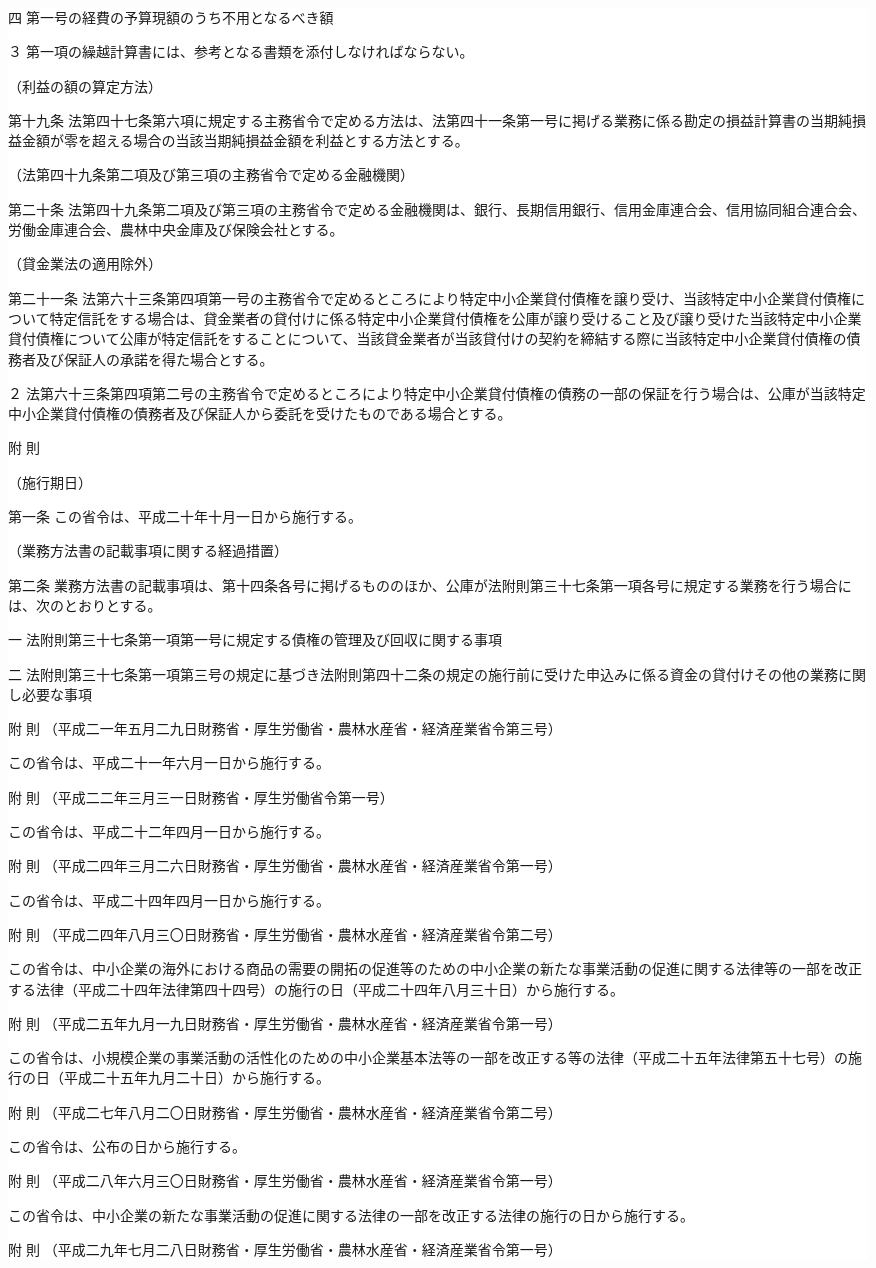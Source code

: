 四 第一号の経費の予算現額のうち不用となるべき額

３ 第一項の繰越計算書には、参考となる書類を添付しなければならない。

（利益の額の算定方法）

第十九条 法第四十七条第六項に規定する主務省令で定める方法は、法第四十一条第一号に掲げる業務に係る勘定の損益計算書の当期純損益金額が零を超える場合の当該当期純損益金額を利益とする方法とする。

（法第四十九条第二項及び第三項の主務省令で定める金融機関）

第二十条 法第四十九条第二項及び第三項の主務省令で定める金融機関は、銀行、長期信用銀行、信用金庫連合会、信用協同組合連合会、労働金庫連合会、農林中央金庫及び保険会社とする。

（貸金業法の適用除外）

第二十一条 法第六十三条第四項第一号の主務省令で定めるところにより特定中小企業貸付債権を譲り受け、当該特定中小企業貸付債権について特定信託をする場合は、貸金業者の貸付けに係る特定中小企業貸付債権を公庫が譲り受けること及び譲り受けた当該特定中小企業貸付債権について公庫が特定信託をすることについて、当該貸金業者が当該貸付けの契約を締結する際に当該特定中小企業貸付債権の債務者及び保証人の承諾を得た場合とする。

２ 法第六十三条第四項第二号の主務省令で定めるところにより特定中小企業貸付債権の債務の一部の保証を行う場合は、公庫が当該特定中小企業貸付債権の債務者及び保証人から委託を受けたものである場合とする。

附 則

（施行期日）

第一条 この省令は、平成二十年十月一日から施行する。

（業務方法書の記載事項に関する経過措置）

第二条 業務方法書の記載事項は、第十四条各号に掲げるもののほか、公庫が法附則第三十七条第一項各号に規定する業務を行う場合には、次のとおりとする。

一 法附則第三十七条第一項第一号に規定する債権の管理及び回収に関する事項

二 法附則第三十七条第一項第三号の規定に基づき法附則第四十二条の規定の施行前に受けた申込みに係る資金の貸付けその他の業務に関し必要な事項

附 則 （平成二一年五月二九日財務省・厚生労働省・農林水産省・経済産業省令第三号）

この省令は、平成二十一年六月一日から施行する。

附 則 （平成二二年三月三一日財務省・厚生労働省令第一号）

この省令は、平成二十二年四月一日から施行する。

附 則 （平成二四年三月二六日財務省・厚生労働省・農林水産省・経済産業省令第一号）

この省令は、平成二十四年四月一日から施行する。

附 則 （平成二四年八月三〇日財務省・厚生労働省・農林水産省・経済産業省令第二号）

この省令は、中小企業の海外における商品の需要の開拓の促進等のための中小企業の新たな事業活動の促進に関する法律等の一部を改正する法律（平成二十四年法律第四十四号）の施行の日（平成二十四年八月三十日）から施行する。

附 則 （平成二五年九月一九日財務省・厚生労働省・農林水産省・経済産業省令第一号）

この省令は、小規模企業の事業活動の活性化のための中小企業基本法等の一部を改正する等の法律（平成二十五年法律第五十七号）の施行の日（平成二十五年九月二十日）から施行する。

附 則 （平成二七年八月二〇日財務省・厚生労働省・農林水産省・経済産業省令第二号）

この省令は、公布の日から施行する。

附 則 （平成二八年六月三〇日財務省・厚生労働省・農林水産省・経済産業省令第一号）

この省令は、中小企業の新たな事業活動の促進に関する法律の一部を改正する法律の施行の日から施行する。

附 則 （平成二九年七月二八日財務省・厚生労働省・農林水産省・経済産業省令第一号）

